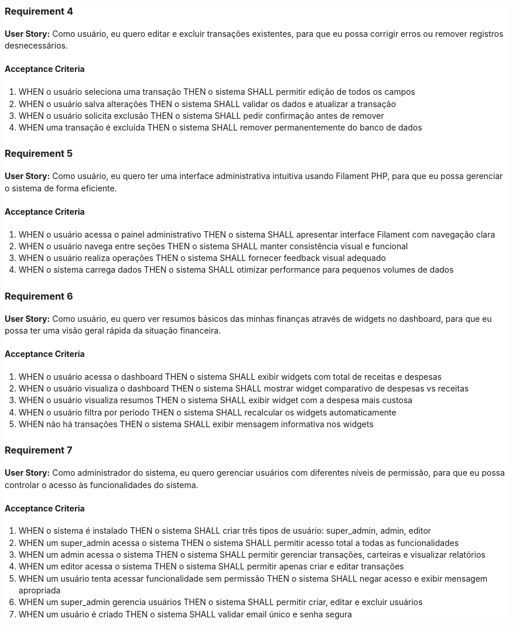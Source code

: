### Requirement 4

**User Story:** Como usuário, eu quero editar e excluir transações existentes, para que eu possa corrigir erros ou remover registros desnecessários.

#### Acceptance Criteria

1. WHEN o usuário seleciona uma transação THEN o sistema SHALL permitir edição de todos os campos
2. WHEN o usuário salva alterações THEN o sistema SHALL validar os dados e atualizar a transação
3. WHEN o usuário solicita exclusão THEN o sistema SHALL pedir confirmação antes de remover
4. WHEN uma transação é excluída THEN o sistema SHALL remover permanentemente do banco de dados

### Requirement 5

**User Story:** Como usuário, eu quero ter uma interface administrativa intuitiva usando Filament PHP, para que eu possa gerenciar o sistema de forma eficiente.

#### Acceptance Criteria

1. WHEN o usuário acessa o painel administrativo THEN o sistema SHALL apresentar interface Filament com navegação clara
2. WHEN o usuário navega entre seções THEN o sistema SHALL manter consistência visual e funcional
3. WHEN o usuário realiza operações THEN o sistema SHALL fornecer feedback visual adequado
4. WHEN o sistema carrega dados THEN o sistema SHALL otimizar performance para pequenos volumes de dados

### Requirement 6

**User Story:** Como usuário, eu quero ver resumos básicos das minhas finanças através de widgets no dashboard, para que eu possa ter uma visão geral rápida da situação financeira.

#### Acceptance Criteria

1. WHEN o usuário acessa o dashboard THEN o sistema SHALL exibir widgets com total de receitas e despesas
2. WHEN o usuário visualiza o dashboard THEN o sistema SHALL mostrar widget comparativo de despesas vs receitas
3. WHEN o usuário visualiza resumos THEN o sistema SHALL exibir widget com a despesa mais custosa
4. WHEN o usuário filtra por período THEN o sistema SHALL recalcular os widgets automaticamente
5. WHEN não há transações THEN o sistema SHALL exibir mensagem informativa nos widgets

### Requirement 7

**User Story:** Como administrador do sistema, eu quero gerenciar usuários com diferentes níveis de permissão, para que eu possa controlar o acesso às funcionalidades do sistema.

#### Acceptance Criteria

1. WHEN o sistema é instalado THEN o sistema SHALL criar três tipos de usuário: super_admin, admin, editor
2. WHEN um super_admin acessa o sistema THEN o sistema SHALL permitir acesso total a todas as funcionalidades
3. WHEN um admin acessa o sistema THEN o sistema SHALL permitir gerenciar transações, carteiras e visualizar relatórios
4. WHEN um editor acessa o sistema THEN o sistema SHALL permitir apenas criar e editar transações
5. WHEN um usuário tenta acessar funcionalidade sem permissão THEN o sistema SHALL negar acesso e exibir mensagem apropriada
6. WHEN um super_admin gerencia usuários THEN o sistema SHALL permitir criar, editar e excluir usuários
7. WHEN um usuário é criado THEN o sistema SHALL validar email único e senha segura
